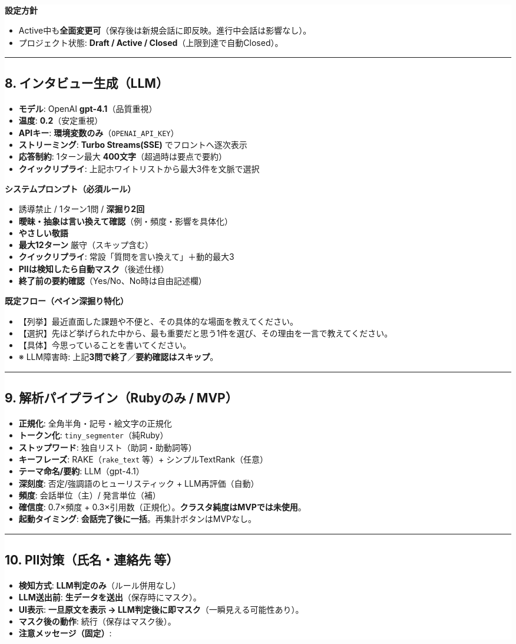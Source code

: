 **設定方針**

* Active中も**全面変更可**（保存後は新規会話に即反映。進行中会話は影響なし）。
* プロジェクト状態: **Draft / Active / Closed**（上限到達で自動Closed）。

---

## 8. インタビュー生成（LLM）

* **モデル**: OpenAI **gpt-4.1**（品質重視）
* **温度**: **0.2**（安定重視）
* **APIキー**: **環境変数のみ**（`OPENAI_API_KEY`）
* **ストリーミング**: **Turbo Streams(SSE)** でフロントへ逐次表示
* **応答制約**: 1ターン最大 **400文字**（超過時は要点で要約）
* **クイックリプライ**: 上記ホワイトリストから最大3件を文脈で選択

**システムプロンプト（必須ルール）**

* 誘導禁止 / 1ターン1問 / **深掘り2回**
* **曖昧・抽象は言い換えて確認**（例・頻度・影響を具体化）
* **やさしい敬語**
* **最大12ターン** 厳守（スキップ含む）
* **クイックリプライ**: 常設「質問を言い換えて」＋動的最大3
* **PIIは検知したら自動マスク**（後述仕様）
* **終了前の要約確認**（Yes/No、No時は自由記述欄）

**既定フロー（ペイン深掘り特化）**

* 【列挙】最近直面した課題や不便と、その具体的な場面を教えてください。
* 【選択】先ほど挙げられた中から、最も重要だと思う1件を選び、その理由を一言で教えてください。
* 【具体】今思っていることを書いてください。
* ※ LLM障害時: 上記**3問で終了**／**要約確認はスキップ**。

---

## 9. 解析パイプライン（Rubyのみ / MVP）

* **正規化**: 全角半角・記号・絵文字の正規化
* **トークン化**: `tiny_segmenter`（純Ruby）
* **ストップワード**: 独自リスト（助詞・助動詞等）
* **キーフレーズ**: RAKE（`rake_text` 等）+ シンプルTextRank（任意）
* **テーマ命名/要約**: LLM（gpt-4.1）
* **深刻度**: 否定/強調語のヒューリスティック + LLM再評価（自動）
* **頻度**: 会話単位（主）/ 発言単位（補）
* **確信度**: 0.7×頻度 + 0.3×引用数（正規化）。**クラスタ純度はMVPでは未使用**。
* **起動タイミング**: **会話完了後に一括**。再集計ボタンはMVPなし。

---

## 10. PII対策（氏名・連絡先 等）

* **検知方式**: **LLM判定のみ**（ルール併用なし）
* **LLM送出前**: **生データを送出**（保存時にマスク）。
* **UI表示**: **一旦原文を表示 → LLM判定後に即マスク**（一瞬見える可能性あり）。
* **マスク後の動作**: 続行（保存はマスク後）。
* **注意メッセージ（固定）**:
